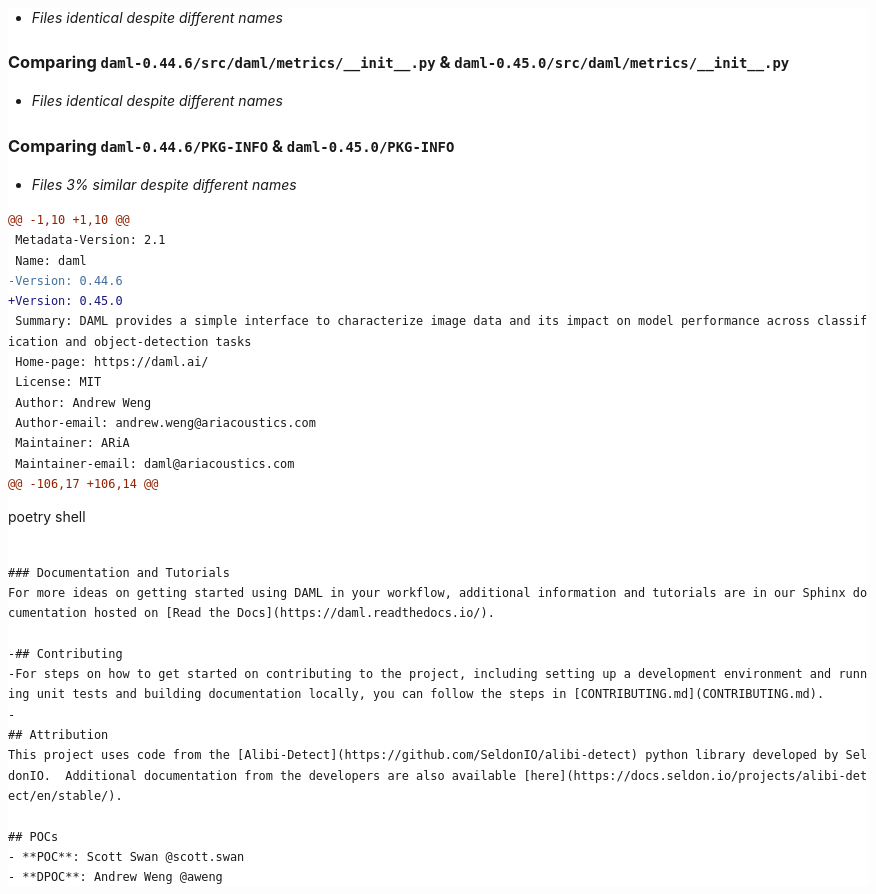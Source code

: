  * *Files identical despite different names*

### Comparing `daml-0.44.6/src/daml/metrics/__init__.py` & `daml-0.45.0/src/daml/metrics/__init__.py`

 * *Files identical despite different names*

### Comparing `daml-0.44.6/PKG-INFO` & `daml-0.45.0/PKG-INFO`

 * *Files 3% similar despite different names*

```diff
@@ -1,10 +1,10 @@
 Metadata-Version: 2.1
 Name: daml
-Version: 0.44.6
+Version: 0.45.0
 Summary: DAML provides a simple interface to characterize image data and its impact on model performance across classification and object-detection tasks
 Home-page: https://daml.ai/
 License: MIT
 Author: Andrew Weng
 Author-email: andrew.weng@ariacoustics.com
 Maintainer: ARiA
 Maintainer-email: daml@ariacoustics.com
@@ -106,17 +106,14 @@
 ```
 poetry shell
 ```
 
 ### Documentation and Tutorials
 For more ideas on getting started using DAML in your workflow, additional information and tutorials are in our Sphinx documentation hosted on [Read the Docs](https://daml.readthedocs.io/).
 
-## Contributing
-For steps on how to get started on contributing to the project, including setting up a development environment and running unit tests and building documentation locally, you can follow the steps in [CONTRIBUTING.md](CONTRIBUTING.md).
-
 ## Attribution
 This project uses code from the [Alibi-Detect](https://github.com/SeldonIO/alibi-detect) python library developed by SeldonIO.  Additional documentation from the developers are also available [here](https://docs.seldon.io/projects/alibi-detect/en/stable/).
 
 ## POCs
 - **POC**: Scott Swan @scott.swan
 - **DPOC**: Andrew Weng @aweng
```

